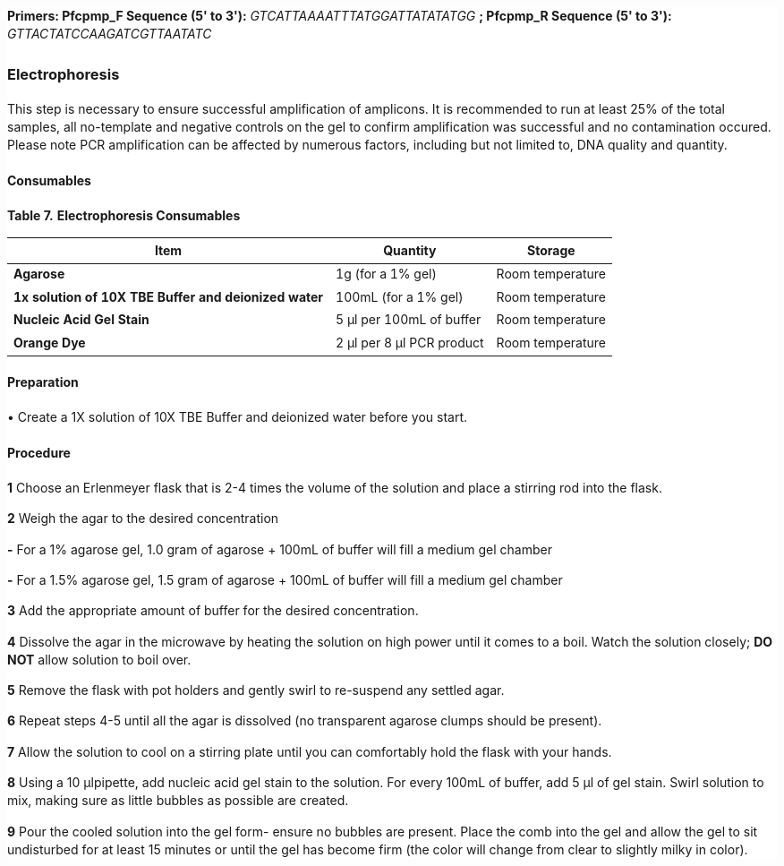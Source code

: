 **Primers:  Pfcpmp_F Sequence (5' to 3'):** *GTCATTAAAATTTATGGATTATATATGG* **; Pfcpmp_R Sequence (5' to 3'):** *GTTACTATCCAAGATCGTTAATATC*

### **Electrophoresis**



This step is necessary to ensure successful amplification of amplicons. It is recommended to run at least 25% of the total samples, all no-template and negative controls on the gel to confirm amplification was successful and no contamination occured. Please note PCR amplification can be affected by numerous factors, including but not limited to, DNA quality and quantity.

#### Consumables

**Table 7.**  **Electrophoresis Consumables**

| Item | Quantity | Storage |
| --- | --- | --- |
| **Agarose** | 1g (for a 1% gel) | Room temperature |
| **1x solution of 10X TBE Buffer and deionized water** | 100mL (for a 1% gel) | Room temperature |
| **Nucleic Acid Gel Stain** | 5 μl per 100mL of buffer | Room temperature |
| **Orange Dye** | 2 μl per 8 μl PCR product | Room temperature |

#### Preparation

• Create a 1X solution of 10X TBE Buffer and deionized water before you start.

#### Procedure

**1** Choose an Erlenmeyer flask that is 2-4 times the volume of the solution and place a stirring rod into the flask.

**2** Weigh the agar to the desired concentration

**-** For a 1% agarose gel, 1.0 gram of agarose + 100mL of buffer will fill a medium gel chamber

**-** For a 1.5% agarose gel, 1.5 gram of agarose + 100mL of buffer will fill a medium gel chamber

**3** Add the appropriate amount of buffer for the desired concentration.

**4** Dissolve the agar in the microwave by heating the solution on high power until it comes to a boil. Watch the solution closely; **DO NOT** allow solution to boil over.

**5** Remove the flask with pot holders and gently swirl to re-suspend any settled agar.

**6** Repeat steps 4-5 until all the agar is dissolved (no transparent agarose clumps should be present).

**7** Allow the solution to cool on a stirring plate until you can comfortably hold the flask with your hands.

**8** Using a 10 μlpipette, add nucleic acid gel stain to the solution. For every 100mL of buffer, add 5 μl of gel stain. Swirl solution to mix, making sure as little bubbles as possible are created.

**9** Pour the cooled solution into the gel form- ensure no bubbles are present. Place the comb into the gel and allow the gel to sit undisturbed for at least 15 minutes or until the gel has become firm (the color will change from clear to slightly milky in color).

